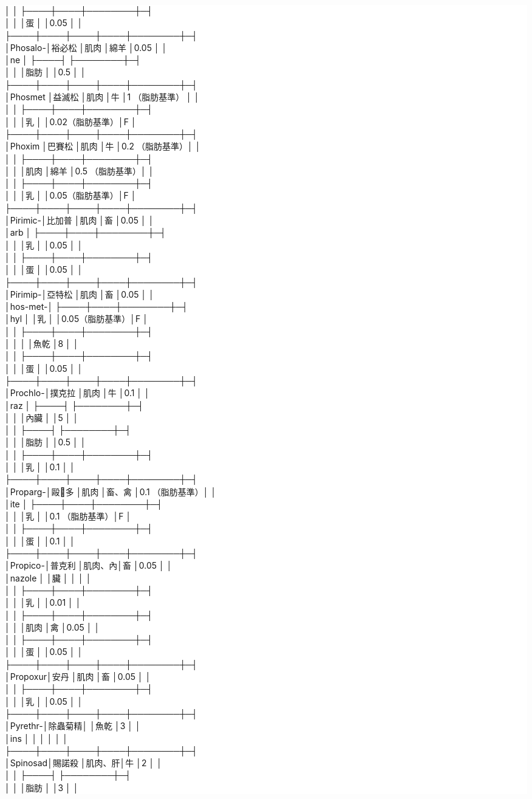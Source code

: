 │        │        ├────┼────┼────────┼─┤  
│        │        │蛋      │        │0.05            │  │  
├────┼────┼────┼────┼────────┼─┤  
│Phosalo-│裕必松  │肌肉    │綿羊    │0.05            │  │  
│ne      │        ├────┤        ├────────┼─┤  
│        │        │脂肪    │        │0.5             │  │  
├────┼────┼────┼────┼────────┼─┤  
│Phosmet │益滅松  │肌肉    │牛      │1 （脂肪基準）  │  │  
│        │        ├────┼────┼────────┼─┤  
│        │        │乳      │        │0.02（脂肪基準）│F │  
├────┼────┼────┼────┼────────┼─┤  
│Phoxim  │巴賽松  │肌肉    │牛      │0.2 （脂肪基準）│  │  
│        │        ├────┼────┼────────┼─┤  
│        │        │肌肉    │綿羊    │0.5 （脂肪基準）│  │  
│        │        ├────┼────┼────────┼─┤  
│        │        │乳      │        │0.05（脂肪基準）│F │  
├────┼────┼────┼────┼────────┼─┤  
│Pirimic-│比加普  │肌肉    │畜      │0.05            │  │  
│arb     │        ├────┼────┼────────┼─┤  
│        │        │乳      │        │0.05            │  │  
│        │        ├────┼────┼────────┼─┤  
│        │        │蛋      │        │0.05            │  │  
├────┼────┼────┼────┼────────┼─┤    
│Pirimip-│亞特松  │肌肉    │畜      │0.05            │  │   
│hos-met-│        ├────┼────┼────────┼─┤  
│hyl     │        │乳      │        │0.05（脂肪基準）│F │  
│        │        ├────┼────┼────────┼─┤  
│        │        │        │魚乾    │8               │  │  
│        │        ├────┼────┼────────┼─┤  
│        │        │蛋      │        │0.05            │  │  
├────┼────┼────┼────┼────────┼─┤  
│Prochlo-│撲克拉  │肌肉    │牛      │0.1             │  │  
│raz     │        ├────┤        ├────────┼─┤  
│        │        │內臟    │        │5               │  │  
│        │        ├────┤        ├────────┼─┤  
│        │        │脂肪    │        │0.5             │  │  
│        │        ├────┼────┼────────┼─┤  
│        │        │乳      │        │0.1             │  │  
├────┼────┼────┼────┼────────┼─┤  
│Proparg-│毆多  │肌肉    │畜、禽  │0.1 （脂肪基準）│  │  
│ite     │        ├────┼────┼────────┼─┤  
│        │        │乳      │        │0.1 （脂肪基準）│F │  
│        │        ├────┼────┼────────┼─┤  
│        │        │蛋      │        │0.1             │  │  
├────┼────┼────┼────┼────────┼─┤  
│Propico-│普克利  │肌肉、內│畜      │0.05            │  │  
│nazole  │        │臟      │        │                │  │  
│        │        ├────┼────┼────────┼─┤  
│        │        │乳      │        │0.01            │  │  
│        │        ├────┼────┼────────┼─┤  
│        │        │肌肉    │禽      │0.05            │  │  
│        │        ├────┼────┼────────┼─┤  
│        │        │蛋      │        │0.05            │  │  
├────┼────┼────┼────┼────────┼─┤  
│Propoxur│安丹    │肌肉    │畜      │0.05            │  │  
│        │        ├────┼────┼────────┼─┤  
│        │        │乳      │        │0.05            │  │  
├────┼────┼────┼────┼────────┼─┤  
│Pyrethr-│除蟲菊精│        │魚乾    │3               │  │  
│ins     │        │        │        │                │  │  
├────┼────┼────┼────┼────────┼─┤  
│Spinosad│賜諾殺  │肌肉、肝│牛      │2               │  │  
│        │        ├────┤        ├────────┼─┤  
│        │        │脂肪    │        │3               │  │  